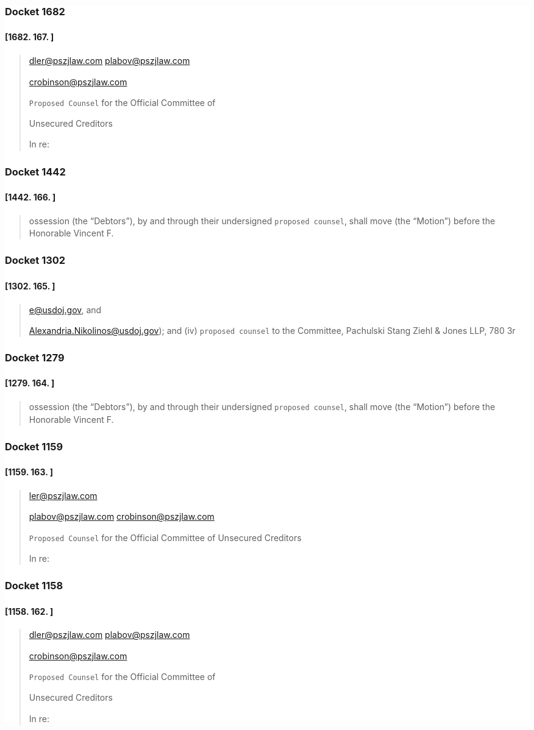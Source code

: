 
### Docket 1682

#### [1682. 167. ]
> dler@pszjlaw.com plabov@pszjlaw.com 
> 
> crobinson@pszjlaw.com 
> 
> `Proposed Counsel` for the Official Committee of 
> 
> Unsecured Creditors 
> 
> In re:

### Docket 1442

#### [1442. 166. ]
> ossession \(the “Debtors”\), by and through their undersigned `proposed counsel`, shall move \(the “Motion”\) before the Honorable Vincent F.

### Docket 1302

#### [1302. 165. ]
> e@usdoj.gov, and 
> 
> Alexandria.Nikolinos@usdoj.gov\); and \(iv\) `proposed counsel` to the Committee, Pachulski Stang Ziehl & Jones LLP, 780 3r

### Docket 1279

#### [1279. 164. ]
> ossession \(the “Debtors”\), by and through their undersigned `proposed counsel`, shall move \(the “Motion”\) before the Honorable Vincent F.

### Docket 1159

#### [1159. 163. ]
> ler@pszjlaw.com 
> 
>  plabov@pszjlaw.com crobinson@pszjlaw.com 
> 
> `Proposed Counsel` for the Official Committee of Unsecured Creditors 
> 
> In re: 
> 


### Docket 1158

#### [1158. 162. ]
> dler@pszjlaw.com plabov@pszjlaw.com 
> 
> crobinson@pszjlaw.com 
> 
> `Proposed Counsel` for the Official Committee of 
> 
> Unsecured Creditors 
> 
> In re:
